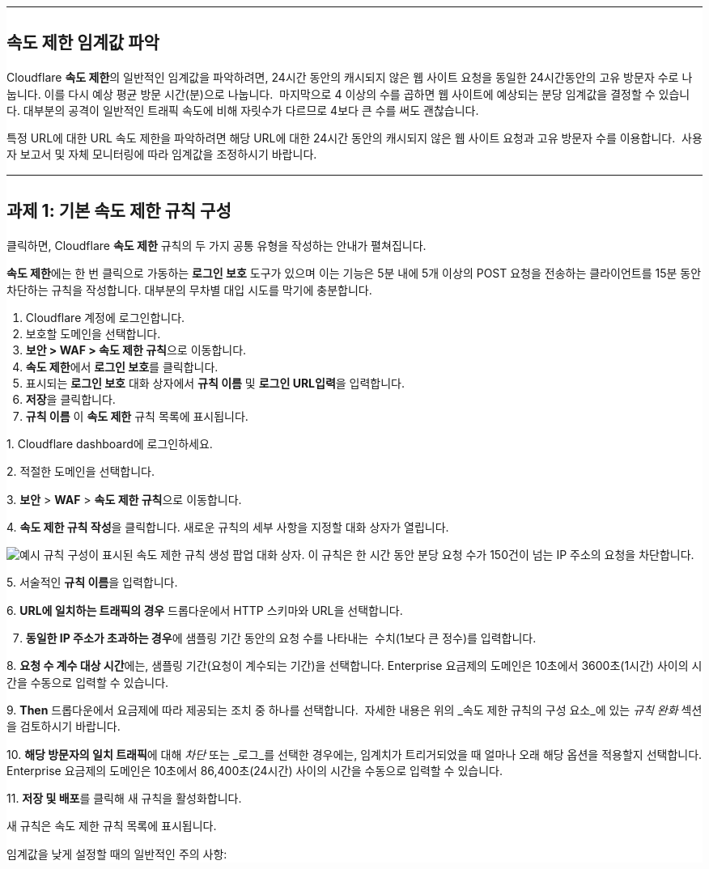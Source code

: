 ___

## 속도 제한 임계값 파악

Cloudflare **속도 제한**의 일반적인 임계값을 파악하려면, 24시간 동안의 캐시되지 않은 웹 사이트 요청을 동일한 24시간동안의 고유 방문자 수로 나눕니다. 이를 다시 예상 평균 방문 시간(분)으로 나눕니다.  마지막으로 4 이상의 수를 곱하면 웹 사이트에 예상되는 분당 임계값을 결정할 수 있습니다. 대부분의 공격이 일반적인 트래픽 속도에 비해 자릿수가 다르므로 4보다 큰 수를 써도 괜찮습니다.

특정 URL에 대한 URL 속도 제한을 파악하려면 해당 URL에 대한 24시간 동안의 캐시되지 않은 웹 사이트 요청과 고유 방문자 수를 이용합니다.  사용자 보고서 및 자체 모니터링에 따라 임계값을 조정하시기 바랍니다.

___

## 과제 1: 기본 속도 제한 규칙 구성

클릭하면, Cloudflare **속도 제한** 규칙의 두 가지 공통 유형을 작성하는 안내가 펼쳐집니다.

**속도 제한**에는 한 번 클릭으로 가동하는 **로그인 보호** 도구가 있으며 이는 기능은 5분 내에 5개 이상의 POST 요청을 전송하는 클라이언트를 15분 동안 차단하는 규칙을 작성합니다. 대부분의 무차별 대입 시도를 막기에 충분합니다.

1.  Cloudflare 계정에 로그인합니다.
2.  보호할 도메인을 선택합니다.
3.  **보안 > WAF > 속도 제한 규칙**으로 이동합니다.
4.  **속도 제한**에서 **로그인 보호**를 클릭합니다.
5.  표시되는 **로그인 보호** 대화 상자에서 **규칙 이름** 및 **로그인 URL입력**을 입력합니다.
6.  **저장**을 클릭합니다.
7.  **규칙 이름** 이 **속도 제한** 규칙 목록에 표시됩니다.

1\. Cloudflare dashboard에 로그인하세요.

2\. 적절한 도메인을 선택합니다.

3\. **보안** > **WAF** > **속도 제한 규칙**으로 이동합니다.

4\. **속도 제한 규칙 작성**을 클릭합니다. 새로운 규칙의 세부 사항을 지정할 대화 상자가 열립니다.

![예시 규칙 구성이 표시된 속도 제한 규칙 생성 팝업 대화 상자. 이 규칙은 한 시간 동안 분당 요청 수가 150건이 넘는 IP 주소의 요청을 차단합니다.](/support/static/previous-rate-limiting-create-rule.png)

5\. 서술적인 **규칙 이름**을 입력합니다.

6\. **URL에 일치하는 트래픽의 경우** 드롭다운에서 HTTP 스키마와 URL을 선택합니다.

7. **동일한 IP 주소가 초과하는 경우**에 샘플링 기간 동안의 요청 수를 나타내는  수치(1보다 큰 정수)를 입력합니다.

8\. **요청 수 계수 대상 시간**에는, 샘플링 기간(요청이 계수되는 기간)을 선택합니다. Enterprise 요금제의 도메인은 10초에서 3600초(1시간) 사이의 시간을 수동으로 입력할 수 있습니다.

9\. **Then** 드롭다운에서 요금제에 따라 제공되는 조치 중 하나를 선택합니다.  자세한 내용은 위의 _속도 제한 규칙의 구성 요소_에 있는 _규칙 완화_ 섹션을 검토하시기 바랍니다.

10\. **해당 방문자의 일치 트래픽**에 대해 _차단_ 또는 _로그_를 선택한 경우에는, 임계치가 트리거되었을 때 얼마나 오래 해당 옵션을 적용할지 선택합니다. Enterprise 요금제의 도메인은 10초에서 86,400초(24시간) 사이의 시간을 수동으로 입력할 수 있습니다.

11\. **저장 및 배포**를 클릭해 새 규칙을 활성화합니다.

새 규칙은 속도 제한 규칙 목록에 표시됩니다.

임계값을 낮게 설정할 때의 일반적인 주의 사항:
